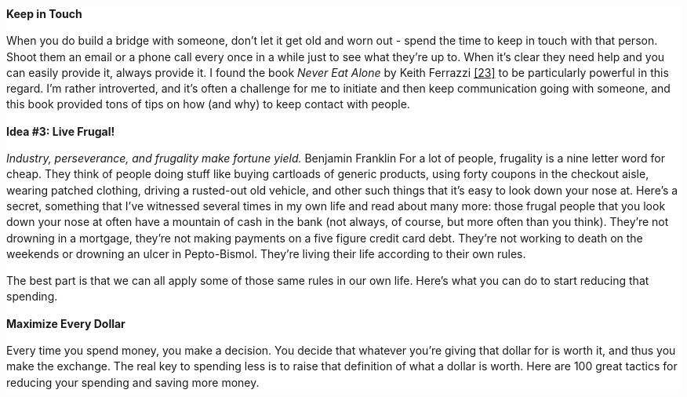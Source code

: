 **Keep in Touch**

When you do build a bridge with someone, donʼt let it get old and worn out - spend the time to keep in touch with that person. Shoot them an email or a phone call every once in a while just to see what theyʼre up to. When itʼs clear they need help and you can easily provide it, always provide it. I found the book *Never Eat Alone* by Keith Ferrazzi [\[23\]](http://www.thesimpledollar.com/2007/05/13/review-never-eat-alone/) to be particularly powerful in this regard. Iʼm rather introverted, and itʼs often a challenge for me to initiate and then keep communication going with someone, and this book provided tons of tips on how (and why) to keep contact with people.

<amp-img width="450" height="254" layout="intrinsic" src="/assets/images/000028.png"></amp-img>

**Idea \#3: Live Frugal!**

*Industry, perseverance, and frugality make fortune yield.* Benjamin Franklin For a lot of people, frugality is a nine letter word for cheap. They think of people doing stuff like buying cartloads of generic products, using forty coupons in the checkout aisle, wearing patched clothing, driving a rusted-out old vehicle, and other such things that itʼs easy to look down your nose at. Hereʼs a secret, something that Iʼve witnessed several times in my own life and read about many more: those frugal people that you look down your nose at often have a mountain of cash in the bank (not always, of course, but more often than you think). Theyʼre not drowning in a mortgage, theyʼre not making payments on a five figure credit card debt. Theyʼre not working to death on the weekends or drowning an ulcer in Pepto-Bismol. Theyʼre living their life according to their own rules.

<amp-img width="250" height="279" layout="intrinsic" src="/assets/images/000029.png"></amp-img> The best part is that we can all apply some of those same rules in our own life. Hereʼs what you can do to start reducing that spending.

**Maximize Every Dollar**

Every time you spend money, you make a decision. You decide that whatever youʼre giving that dollar for is worth it, and thus you make the exchange. The real key to spending less is to raise that definition of what a dollar is worth. Here are 100 great tactics for reducing your spending and saving more money.
